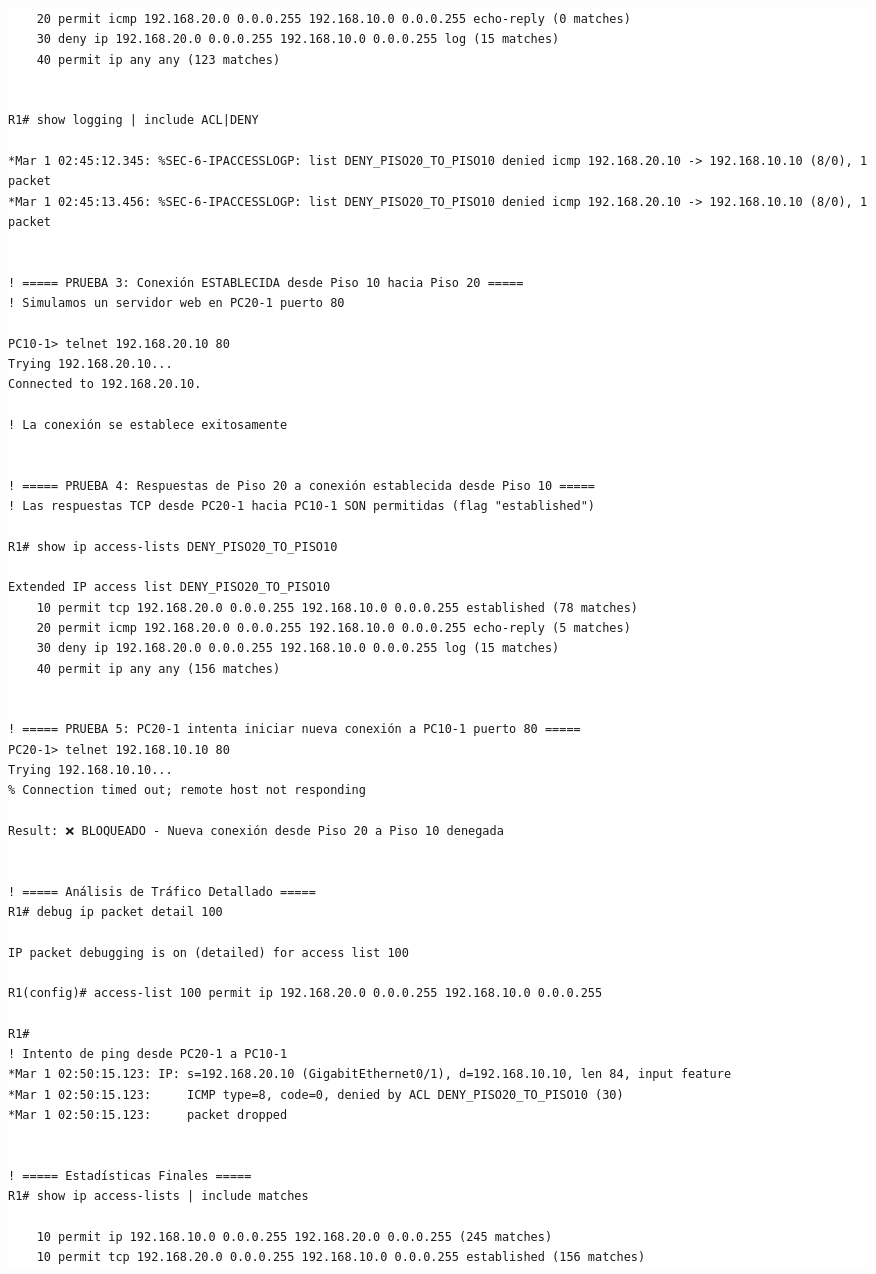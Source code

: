 ```cisco
    20 permit icmp 192.168.20.0 0.0.0.255 192.168.10.0 0.0.0.255 echo-reply (0 matches)
    30 deny ip 192.168.20.0 0.0.0.255 192.168.10.0 0.0.0.255 log (15 matches)
    40 permit ip any any (123 matches)


R1# show logging | include ACL|DENY

*Mar 1 02:45:12.345: %SEC-6-IPACCESSLOGP: list DENY_PISO20_TO_PISO10 denied icmp 192.168.20.10 -> 192.168.10.10 (8/0), 1 packet
*Mar 1 02:45:13.456: %SEC-6-IPACCESSLOGP: list DENY_PISO20_TO_PISO10 denied icmp 192.168.20.10 -> 192.168.10.10 (8/0), 1 packet


! ===== PRUEBA 3: Conexión ESTABLECIDA desde Piso 10 hacia Piso 20 =====
! Simulamos un servidor web en PC20-1 puerto 80

PC10-1> telnet 192.168.20.10 80
Trying 192.168.20.10...
Connected to 192.168.20.10.

! La conexión se establece exitosamente


! ===== PRUEBA 4: Respuestas de Piso 20 a conexión establecida desde Piso 10 =====
! Las respuestas TCP desde PC20-1 hacia PC10-1 SON permitidas (flag "established")

R1# show ip access-lists DENY_PISO20_TO_PISO10

Extended IP access list DENY_PISO20_TO_PISO10
    10 permit tcp 192.168.20.0 0.0.0.255 192.168.10.0 0.0.0.255 established (78 matches)
    20 permit icmp 192.168.20.0 0.0.0.255 192.168.10.0 0.0.0.255 echo-reply (5 matches)
    30 deny ip 192.168.20.0 0.0.0.255 192.168.10.0 0.0.0.255 log (15 matches)
    40 permit ip any any (156 matches)


! ===== PRUEBA 5: PC20-1 intenta iniciar nueva conexión a PC10-1 puerto 80 =====
PC20-1> telnet 192.168.10.10 80
Trying 192.168.10.10...
% Connection timed out; remote host not responding

Result: ❌ BLOQUEADO - Nueva conexión desde Piso 20 a Piso 10 denegada


! ===== Análisis de Tráfico Detallado =====
R1# debug ip packet detail 100

IP packet debugging is on (detailed) for access list 100

R1(config)# access-list 100 permit ip 192.168.20.0 0.0.0.255 192.168.10.0 0.0.0.255

R1# 
! Intento de ping desde PC20-1 a PC10-1
*Mar 1 02:50:15.123: IP: s=192.168.20.10 (GigabitEthernet0/1), d=192.168.10.10, len 84, input feature
*Mar 1 02:50:15.123:     ICMP type=8, code=0, denied by ACL DENY_PISO20_TO_PISO10 (30)
*Mar 1 02:50:15.123:     packet dropped


! ===== Estadísticas Finales =====
R1# show ip access-lists | include matches

    10 permit ip 192.168.10.0 0.0.0.255 192.168.20.0 0.0.0.255 (245 matches)
    10 permit tcp 192.168.20.0 0.0.0.255 192.168.10.0 0.0.0.255 established (156 matches)
```